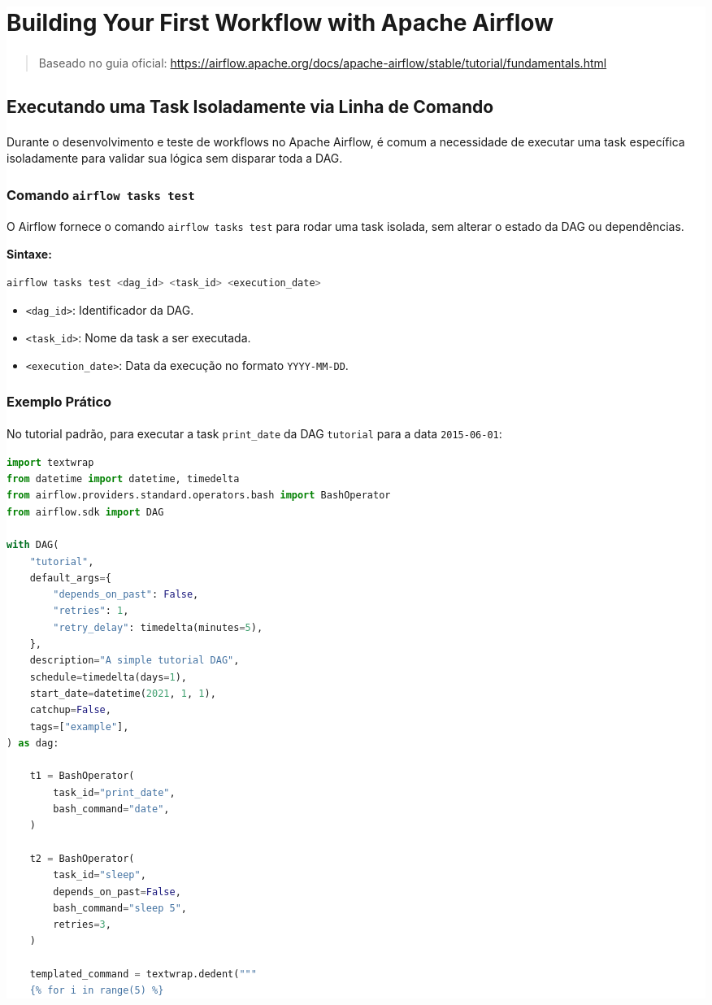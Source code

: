 # Building Your First Workflow with Apache Airflow

> Baseado no guia oficial: https://airflow.apache.org/docs/apache-airflow/stable/tutorial/fundamentals.html

## Executando uma Task Isoladamente via Linha de Comando

Durante o desenvolvimento e teste de workflows no Apache Airflow, é comum a necessidade de executar uma task específica isoladamente para validar sua lógica sem disparar toda a DAG.

### Comando `airflow tasks test`

O Airflow fornece o comando `airflow tasks test` para rodar uma task isolada, sem alterar o estado da DAG ou dependências.

**Sintaxe:**

```bash
airflow tasks test <dag_id> <task_id> <execution_date>
```

-   `<dag_id>`: Identificador da DAG.

-   `<task_id>`: Nome da task a ser executada.

-   `<execution_date>`: Data da execução no formato `YYYY-MM-DD`.


### Exemplo Prático

No tutorial padrão, para executar a task `print_date` da DAG `tutorial` para a data `2015-06-01`:

```python
import textwrap
from datetime import datetime, timedelta
from airflow.providers.standard.operators.bash import BashOperator
from airflow.sdk import DAG

with DAG(
    "tutorial",
    default_args={
        "depends_on_past": False,
        "retries": 1,
        "retry_delay": timedelta(minutes=5),
    },
    description="A simple tutorial DAG",
    schedule=timedelta(days=1),
    start_date=datetime(2021, 1, 1),
    catchup=False,
    tags=["example"],
) as dag:

    t1 = BashOperator(
        task_id="print_date",
        bash_command="date",
    )

    t2 = BashOperator(
        task_id="sleep",
        depends_on_past=False,
        bash_command="sleep 5",
        retries=3,
    )

    templated_command = textwrap.dedent("""
    {% for i in range(5) %}
```